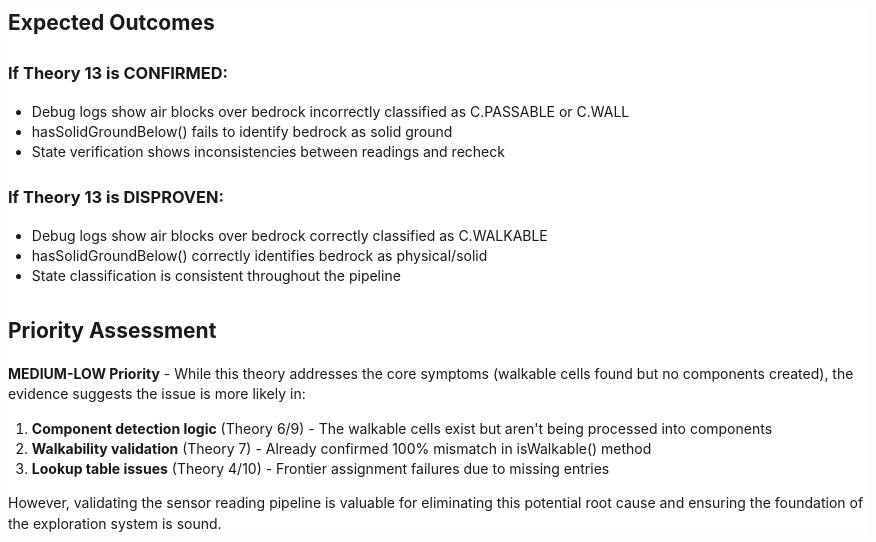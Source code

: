 ## Expected Outcomes

### If Theory 13 is CONFIRMED:
- Debug logs show air blocks over bedrock incorrectly classified as C.PASSABLE or C.WALL
- hasSolidGroundBelow() fails to identify bedrock as solid ground
- State verification shows inconsistencies between readings and recheck

### If Theory 13 is DISPROVEN:
- Debug logs show air blocks over bedrock correctly classified as C.WALKABLE  
- hasSolidGroundBelow() correctly identifies bedrock as physical/solid
- State classification is consistent throughout the pipeline

## Priority Assessment

**MEDIUM-LOW Priority** - While this theory addresses the core symptoms (walkable cells found but no components created), the evidence suggests the issue is more likely in:

1. **Component detection logic** (Theory 6/9) - The walkable cells exist but aren't being processed into components
2. **Walkability validation** (Theory 7) - Already confirmed 100% mismatch in isWalkable() method
3. **Lookup table issues** (Theory 4/10) - Frontier assignment failures due to missing entries

However, validating the sensor reading pipeline is valuable for eliminating this potential root cause and ensuring the foundation of the exploration system is sound.